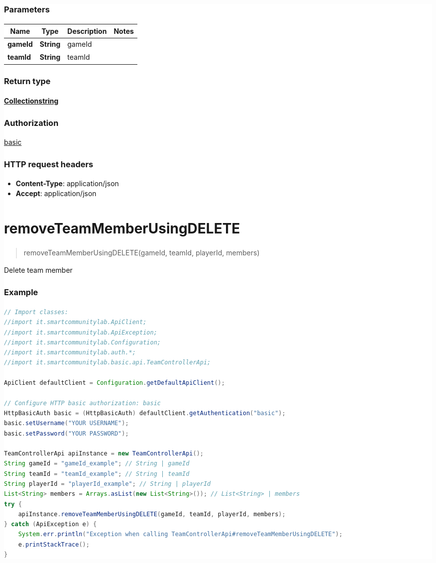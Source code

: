 ### Parameters

Name | Type | Description  | Notes
------------- | ------------- | ------------- | -------------
 **gameId** | **String**| gameId |
 **teamId** | **String**| teamId |

### Return type

[**Collectionstring**](Collectionstring.md)

### Authorization

[basic](../README.md#basic)

### HTTP request headers

 - **Content-Type**: application/json
 - **Accept**: application/json

<a name="removeTeamMemberUsingDELETE"></a>
# **removeTeamMemberUsingDELETE**
> removeTeamMemberUsingDELETE(gameId, teamId, playerId, members)

Delete team member

### Example
```java
// Import classes:
//import it.smartcommunitylab.ApiClient;
//import it.smartcommunitylab.ApiException;
//import it.smartcommunitylab.Configuration;
//import it.smartcommunitylab.auth.*;
//import it.smartcommunitylab.basic.api.TeamControllerApi;

ApiClient defaultClient = Configuration.getDefaultApiClient();

// Configure HTTP basic authorization: basic
HttpBasicAuth basic = (HttpBasicAuth) defaultClient.getAuthentication("basic");
basic.setUsername("YOUR USERNAME");
basic.setPassword("YOUR PASSWORD");

TeamControllerApi apiInstance = new TeamControllerApi();
String gameId = "gameId_example"; // String | gameId
String teamId = "teamId_example"; // String | teamId
String playerId = "playerId_example"; // String | playerId
List<String> members = Arrays.asList(new List<String>()); // List<String> | members
try {
    apiInstance.removeTeamMemberUsingDELETE(gameId, teamId, playerId, members);
} catch (ApiException e) {
    System.err.println("Exception when calling TeamControllerApi#removeTeamMemberUsingDELETE");
    e.printStackTrace();
}
```

